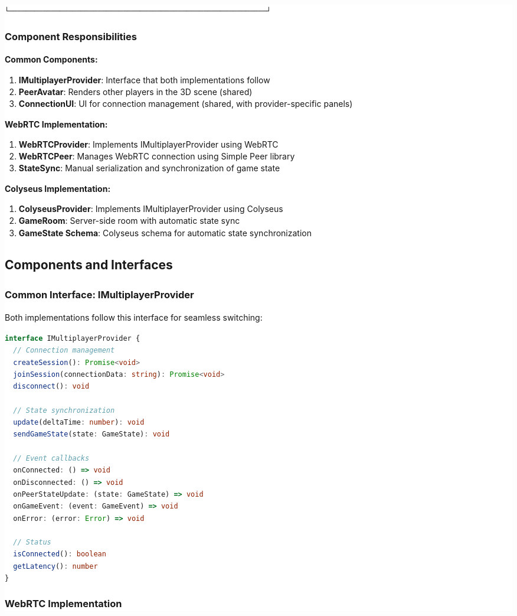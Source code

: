 ```
└─────────────────────────────────────────────────────────────┘
```

### Component Responsibilities

**Common Components:**
1. **IMultiplayerProvider**: Interface that both implementations follow
2. **PeerAvatar**: Renders other players in the 3D scene (shared)
3. **ConnectionUI**: UI for connection management (shared, with provider-specific panels)

**WebRTC Implementation:**
1. **WebRTCProvider**: Implements IMultiplayerProvider using WebRTC
2. **WebRTCPeer**: Manages WebRTC connection using Simple Peer library
3. **StateSync**: Manual serialization and synchronization of game state

**Colyseus Implementation:**
1. **ColyseusProvider**: Implements IMultiplayerProvider using Colyseus
2. **GameRoom**: Server-side room with automatic state sync
3. **GameState Schema**: Colyseus schema for automatic state synchronization

## Components and Interfaces

### Common Interface: IMultiplayerProvider

Both implementations follow this interface for seamless switching:

```typescript
interface IMultiplayerProvider {
  // Connection management
  createSession(): Promise<void>
  joinSession(connectionData: string): Promise<void>
  disconnect(): void
  
  // State synchronization
  update(deltaTime: number): void
  sendGameState(state: GameState): void
  
  // Event callbacks
  onConnected: () => void
  onDisconnected: () => void
  onPeerStateUpdate: (state: GameState) => void
  onGameEvent: (event: GameEvent) => void
  onError: (error: Error) => void
  
  // Status
  isConnected(): boolean
  getLatency(): number
}
```

### WebRTC Implementation
